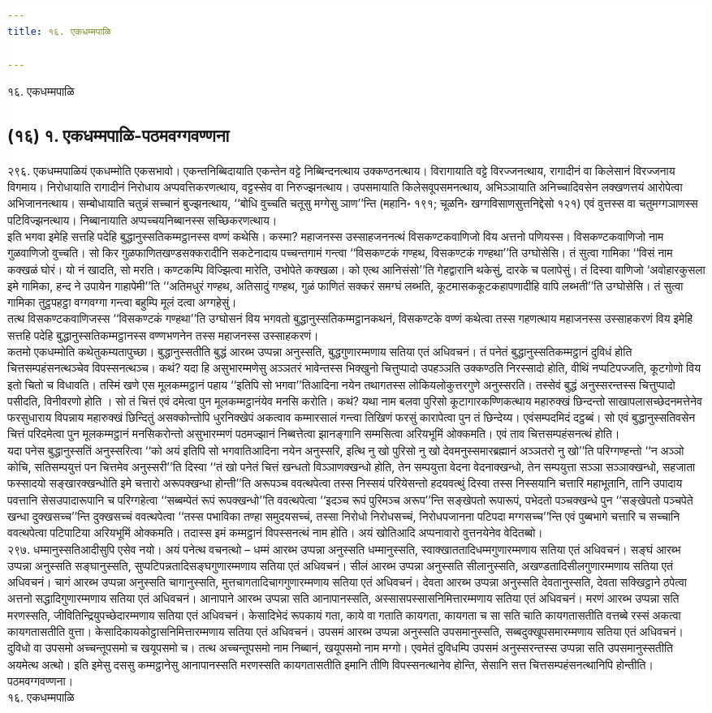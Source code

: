 ```yaml
---
title: १६. एकधम्मपाळि

---
```

१६. एकधम्मपाळि  


## (१६) १. एकधम्मपाळि-पठमवग्गवण्णना

२९६. एकधम्मपाळियं एकधम्मोति एकसभावो। एकन्तनिब्बिदायाति एकन्तेन वट्टे निब्बिन्दनत्थाय उक्कण्ठनत्थाय। विरागायाति वट्टे विरज्जनत्थाय, रागादीनं वा किलेसानं विरज्जनाय विगमाय। निरोधायाति रागादीनं निरोधाय अप्पवत्तिकरणत्थाय, वट्टस्सेव वा निरुज्झनत्थाय। उपसमायाति किलेसवूपसमनत्थाय, अभिञ्ञायाति अनिच्चादिवसेन लक्खणत्तयं आरोपेत्वा अभिजाननत्थाय। सम्बोधायाति चतुन्नं सच्चानं बुज्झनत्थाय, ‘‘बोधि वुच्चति चतूसु मग्गेसु ञाण’’न्ति (महानि॰ १९१; चूळनि॰ खग्गविसाणसुत्तनिद्देसो १२१) एवं वुत्तस्स वा चतुमग्गञाणस्स पटिविज्झनत्थाय। निब्बानायाति अप्पच्चयनिब्बानस्स सच्छिकरणत्थाय।  
इति भगवा इमेहि सत्तहि पदेहि बुद्धानुस्सतिकम्मट्ठानस्स वण्णं कथेसि। कस्मा? महाजनस्स उस्साहजननत्थं विसकण्टकवाणिजो विय अत्तनो पणियस्स। विसकण्टकवाणिजो नाम गुळवाणिजो वुच्चति। सो किर गुळफाणितखण्डसक्करादीनि सकटेनादाय पच्चन्तगामं गन्त्वा ‘‘विसकण्टकं गण्हथ, विसकण्टकं गण्हथा’’ति उग्घोसेसि। तं सुत्वा गामिका ‘‘विसं नाम कक्खळं घोरं। यो नं खादति, सो मरति। कण्टकम्पि विज्झित्वा मारेति, उभोपेते कक्खळा। को एत्थ आनिसंसो’’ति गेहद्वारानि थकेसुं, दारके च पलापेसुं। तं दिस्वा वाणिजो ‘अवोहारकुसला इमे गामिका, हन्द ने उपायेन गाहापेमी’’ति ‘‘अतिमधुरं गण्हथ, अतिसादुं गण्हथ, गुळं फाणितं सक्करं समग्घं लब्भति, कूटमासककूटकहापणादीहि वापि लब्भती’’ति उग्घोसेसि। तं सुत्वा गामिका तुट्ठपहट्ठा वग्गवग्गा गन्त्वा बहुम्पि मूलं दत्वा अग्गहेसुं।  
तत्थ विसकण्टकवाणिजस्स ‘‘विसकण्टकं गण्हथा’’ति उग्घोसनं विय भगवतो बुद्धानुस्सतिकम्मट्ठानकथनं, विसकण्टके वण्णं कथेत्वा तस्स गहणत्थाय महाजनस्स उस्साहकरणं विय इमेहि सत्तहि पदेहि बुद्धानुस्सतिकम्मट्ठानस्स वण्णभणनेन तस्स महाजनस्स उस्साहकरणं।  
कतमो एकधम्मोति कथेतुकम्यतापुच्छा। बुद्धानुस्सतीति बुद्धं आरब्भ उप्पन्ना अनुस्सति, बुद्धगुणारम्मणाय सतिया एतं अधिवचनं। तं पनेतं बुद्धानुस्सतिकम्मट्ठानं दुविधं होति चित्तसम्पहंसनत्थञ्चेव विपस्सनत्थञ्च। कथं? यदा हि असुभारम्मणेसु अञ्ञतरं भावेन्तस्स भिक्खुनो चित्तुप्पादो उपहञ्ञति उक्कण्ठति निरस्सादो होति, वीथिं नप्पटिपज्जति, कूटगोणो विय इतो चितो च विधावति। तस्मिं खणे एस मूलकम्मट्ठानं पहाय ‘‘इतिपि सो भगवा’’तिआदिना नयेन तथागतस्स लोकियलोकुत्तरगुणे अनुस्सरति। तस्सेवं बुद्धं अनुस्सरन्तस्स चित्तुप्पादो पसीदति, विनीवरणो होति । सो तं चित्तं एवं दमेत्वा पुन मूलकम्मट्ठानंयेव मनसि करोति। कथं? यथा नाम बलवा पुरिसो कूटागारकण्णिकत्थाय महारुक्खं छिन्दन्तो साखापलासच्छेदनमत्तेनेव फरसुधाराय विपन्नाय महारुक्खं छिन्दितुं असक्कोन्तोपि धुरनिक्खेपं अकत्वाव कम्मारसालं गन्त्वा तिखिणं फरसुं कारापेत्वा पुन तं छिन्देय्य। एवंसम्पदमिदं दट्ठब्बं। सो एवं बुद्धानुस्सतिवसेन चित्तं परिदमेत्वा पुन मूलकम्मट्ठानं मनसिकरोन्तो असुभारम्मणं पठमज्झानं निब्बत्तेत्वा झानङ्गानि सम्मसित्वा अरियभूमिं ओक्कमति। एवं ताव चित्तसम्पहंसनत्थं होति।  
यदा पनेस बुद्धानुस्सतिं अनुस्सरित्वा ‘‘को अयं इतिपि सो भगवातिआदिना नयेन अनुस्सरि, इत्थि नु खो पुरिसो नु खो देवमनुस्समारब्रह्मानं अञ्ञतरो नु खो’’ति परिग्गण्हन्तो ‘‘न अञ्ञो कोचि, सतिसम्पयुत्तं पन चित्तमेव अनुस्सरी’’ति दिस्वा ‘‘तं खो पनेतं चित्तं खन्धतो विञ्ञाणक्खन्धो होति, तेन सम्पयुत्ता वेदना वेदनाक्खन्धो, तेन सम्पयुत्ता सञ्ञा सञ्ञाक्खन्धो, सहजाता फस्सादयो सङ्खारक्खन्धोति इमे चत्तारो अरूपक्खन्धा होन्ती’’ति अरूपञ्च ववत्थपेत्वा तस्स निस्सयं परियेसन्तो हदयवत्थुं दिस्वा तस्स निस्सयानि चत्तारि महाभूतानि, तानि उपादाय पवत्तानि सेसउपादारूपानि च परिग्गहेत्वा ‘‘सब्बम्पेतं रूपं रूपक्खन्धो’’ति ववत्थपेत्वा ‘‘इदञ्च रूपं पुरिमञ्च अरूप’’न्ति सङ्खेपतो रूपारूपं, पभेदतो पञ्चक्खन्धे पुन ‘‘सङ्खेपतो पञ्चपेते खन्धा दुक्खसच्च’’न्ति दुक्खसच्चं ववत्थपेत्वा ‘‘तस्स पभाविका तण्हा समुदयसच्चं, तस्सा निरोधो निरोधसच्चं, निरोधपजानना पटिपदा मग्गसच्च’’न्ति एवं पुब्बभागे चत्तारि च सच्चानि ववत्थपेत्वा पटिपाटिया अरियभूमिं ओक्कमति। तदास्स इमं कम्मट्ठानं विपस्सनत्थं नाम होति। अयं खोतिआदि अप्पनावारो वुत्तनयेनेव वेदितब्बो।  
२९७. धम्मानुस्सतिआदीसुपि एसेव नयो। अयं पनेत्थ वचनत्थो – धम्मं आरब्भ उप्पन्ना अनुस्सति धम्मानुस्सति, स्वाक्खाततादिधम्मगुणारम्मणाय सतिया एतं अधिवचनं। सङ्घं आरब्भ उप्पन्ना अनुस्सति सङ्घानुस्सति, सुप्पटिपन्नतादिसङ्घगुणारम्मणाय सतिया एतं अधिवचनं। सीलं आरब्भ उप्पन्ना अनुस्सति सीलानुस्सति, अखण्डतादिसीलगुणारम्मणाय सतिया एतं अधिवचनं। चागं आरब्भ उप्पन्ना अनुस्सति चागानुस्सति, मुत्तचागतादिचागगुणारम्मणाय सतिया एतं अधिवचनं। देवता आरब्भ उप्पन्ना अनुस्सति देवतानुस्सति, देवता सक्खिट्ठाने ठपेत्वा अत्तनो सद्धादिगुणारम्मणाय सतिया एतं अधिवचनं। आनापाने आरब्भ उप्पन्ना सति आनापानस्सति, अस्सासपस्सासनिमित्तारम्मणाय सतिया एतं अधिवचनं। मरणं आरब्भ उप्पन्ना सति मरणस्सति, जीवितिन्द्रियुपच्छेदारम्मणाय सतिया एतं अधिवचनं। केसादिभेदं रूपकायं गता, काये वा गताति कायगता, कायगता च सा सति चाति कायगतासतीति वत्तब्बे रस्सं अकत्वा कायगतासतीति वुत्ता। केसादिकायकोट्ठासनिमित्तारम्मणाय सतिया एतं अधिवचनं। उपसमं आरब्भ उप्पन्ना अनुस्सति उपसमानुस्सति, सब्बदुक्खूपसमारम्मणाय सतिया एतं अधिवचनं। दुविधो वा उपसमो अच्चन्तूपसमो च खयूपसमो च। तत्थ अच्चन्तूपसमो नाम निब्बानं, खयूपसमो नाम मग्गो। एवमेतं दुविधम्पि उपसमं अनुस्सरन्तस्स उप्पन्ना सति उपसमानुस्सतीति अयमेत्थ अत्थो। इति इमेसु दससु कम्मट्ठानेसु आनापानस्सति मरणस्सति कायगतासतीति इमानि तीणि विपस्सनत्थानेव होन्ति, सेसानि सत्त चित्तसम्पहंसनत्थानिपि होन्तीति।  
पठमवग्गवण्णना।  
१६. एकधम्मपाळि  